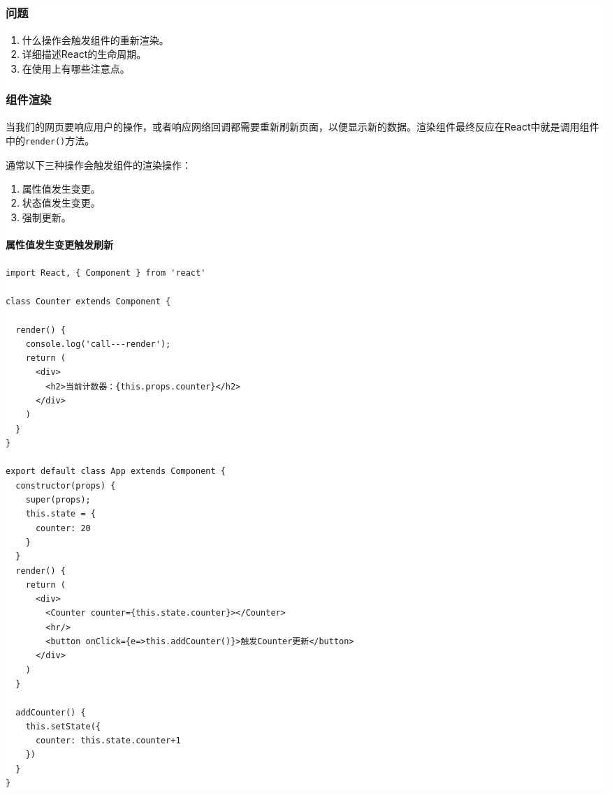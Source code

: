 ### 问题

1. 什么操作会触发组件的重新渲染。
2. 详细描述React的生命周期。
3. 在使用上有哪些注意点。

### 组件渲染

当我们的网页要响应用户的操作，或者响应网络回调都需要重新刷新页面，以便显示新的数据。渲染组件最终反应在React中就是调用组件中的`render()`方法。

通常以下三种操作会触发组件的渲染操作：

1. 属性值发生变更。
2. 状态值发生变更。
3. 强制更新。

#### 属性值发生变更触发刷新

```react
import React, { Component } from 'react'

class Counter extends Component {

  render() {
    console.log('call---render');
    return (
      <div>
        <h2>当前计数器：{this.props.counter}</h2>
      </div>
    )
  }
}

export default class App extends Component {
  constructor(props) {
    super(props);
    this.state = {
      counter: 20
    }
  }
  render() {
    return (
      <div>
        <Counter counter={this.state.counter}></Counter>
        <hr/>
        <button onClick={e=>this.addCounter()}>触发Counter更新</button>
      </div>
    )
  }

  addCounter() {
    this.setState({
      counter: this.state.counter+1
    })
  }
}
```
